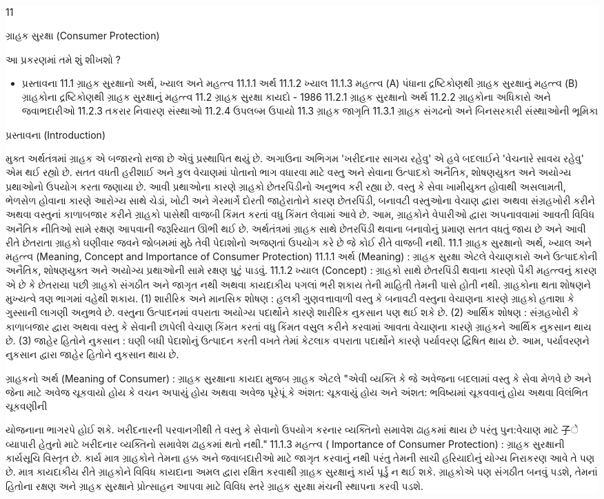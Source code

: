 11 

ગ્રાહક સુરક્ષા (Consumer Protection)

આ પ્રકરણમાં તમે શું શીખશો ?

- પ્રસ્તાવના
11.1 ગ્રાહક સુરક્ષાનો અર્થ, ખ્યાલ અને મહત્ત્વ
11.1.1 અર્થ
11.1.2 ખ્યાલ
11.1.3 મહત્ત્વ
(A) પંધાના દ્રષ્ટિકોણથી ગ્રાહક સુરક્ષાનું મહત્ત્વ
(B) ગ્રાહકોના દ્રષ્ટિકોણથી ગ્રાહક સુરક્ષાનું મહત્ત્વ
11.2 ગ્રાહક સુરક્ષા કાયદો - 1986
11.2.1 ગ્રાહક સુરક્ષાનો અર્થ
11.2.2 ગ્રાહકોના અધિકારો અને જવાભદારીઓ
11.2.3 તકરાર નિવારણ સંસ્થાઓ
11.2.4 ઉપલબ્મ ઉપાયો
11.3 ગ્રાહક જાગૃતિ
11.3.1 ગ્રાહક સંગઢનો અને બિનસરકારી સંસ્થાઓની ભૂમિકા

પ્રસ્તાવના (Introduction)

મુક્ત અર્થતંત્રમાં ગ્રાહક એ બજારનો રાજા છે એવું પ્રસ્થાપિત થયું છે. અગાઉના અભિગમ 'ખરીદનાર સાગય રહેવુ' એ હવે બદલાઈને 'વેચનારે સાવય રહેવુ' એમ થઈ રહ્યો છે. સતત વધતી હરીશાઈ અને કુલ વેચાણમાં પોતાનો ભાગ વધારવા માટે વસ્તુ અને સેવાના ઉત્પાદકો અનૈતિક, શોષણયુક્ત અને અયોગ્ય પ્રથાઓનો ઉપયોગ કરતા જણાયા છે. આવી પ્રથાઓના કારણે ગ્રાહકો છેતરપિંડીનો અનુભવ કરી રહ્યા છે. વસ્તુ કે સેવા ખામીયુક્ત હોવાથી અસલામતી, ભેળસેળ હોવાના કારણે આરોગ્ય સાથે ચેડાં, ખોટી અને ગેરમાર્ગે દોરતી જાહેરાતોને કારણ છેતરપિંડી, બનાવટી વસ્તુઓના વેચાણ દ્વારા અથવા સંગ્રહખોરી કરીને અથવા વસ્તુનાં કાળાબજાર કરીને ગ્રાહકો પાસેથી વાજબી કિંમત કરતાં વધુ કિંમત લેવામાં આવે છે. આમ, ગ્રાહકોને વેપારીઓ દ્વારા અપનાવવામાં આવતી વિવિધ અનૈતિક નીતિઓ સામે રક્ષણ આપવાની જરૂરિયાત ઊભી થઈ છે. અર્થતંત્રમાં ગ્રાહક સાથે છેતરપિંડી થવાના બનાવોનું પ્રમાણ સતત વધતું જાય છે અને આવી રીતે છેતરાતા ગ્રાહકો ઘણીવાર જવને જોબમમાં મુઠે તેવી પેદાશોનો અજણતાં ઉપયોગ કરે છે જે કોઈ રીતે વાજબી નથી.
11.1 ગ્રાહક સુરક્ષાનો અર્થ, ખ્યાલ અને મહત્ત્વ (Meaning, Concept and Importance of Consumer Protection)
11.1.1 અર્થ (Meaning) : ગ્રાહક સુરક્ષા એટલે વેચાણકારો અને ઉત્પાદકોની અનૈતિક, શોષણયુક્ત અને અયોગ્ય પ્રથાઓની સામે રક્ષણ પુટું પાડવું.
11.1.2 ખ્યાલ (Concept) : ગ્રાહકો સાથે છેતરપિંડી થવાના કારણો પૈકી મહત્ત્વનું કારણ એ છે કે છેતરાયા પછી ગ્રાહકો સંગઠીત અને જાગૃત નથી અથવા કાયદાકીય પગલાં ભરી શકાય તેની માહિતી તેમની પાસે હોતી નથી. ગ્રાહકોના થતા શોષણને મુખ્યત્વે ત્રણ ભાગમાં વહેથી શકાય.
(1) શારીરિક અને માનસિક શોષણ : હલકી ગુણવત્તાવાળી વસ્તુ કે બનાવટી વસ્તુના વેચાણના કારણે ગ્રાહકો હતાશા કે ગુસ્સાની લાગણી અનુભવે છે. વસ્તુના ઉત્પાદનમાં વપરાતા અયોગ્ય પદાર્થોને કારણે શારીરિક નુકસાન પણ થઈ શકે છે.
(2) આર્થિક શોષણ : સંગ્રહખોરી કે કાળાબજાર દ્વારા અથવા વસ્તુ કે સેવાની છાપેલી વેચાણ કિંમત કરતાં વધુ કિંમત વસુલ કરીને કરવામાં આવતા વેચાણના કારણે ગ્રાહકને આર્થિક નુકસાન થાય છે.
(3) જાહેર હિતોને નુકસાન : ઘણી બધી પેદાશોનું ઉત્પાદન કરતી વખતે તેમાં કેટલાક વપરાતા પદાર્થોને કારણે પર્યાવરણ દ્વિષિત થાય છે. આમ, પર્યાવરણને નુકસાન દ્વારા જાહેર હિતોને નુકસાન થાય છે.

ગ્રાહકનો અર્થ (Meaning of Consumer) : ગ્રાહક સુરક્ષાના કાયદા મુજબ ગ્રાહક એટલે "એવી વ્યક્તિ કે જે અવેજના બદલામાં વસ્તુ કે સેવા મેળવે છે અને જેના માટે અવેજ ચૂકવાયો હોય કે વચન અપાયું હોય અથવા અવેજ પૂરેપૂં કે અંશત: ચૂકવાયું હોય અને અંશત: ભવિષ્યમાં ચૂકવવાનું હોય અથવા વિલંભિત ચૂકવણીની

યોજનાના ભાગરપે હોઈ શકે. ખરીદનારની પરવાનગીથી તે વસ્તુ કે સેવાનો ઉપયોગ કરનાર વ્યક્તિનો સમાવેશ ઢાહકમાં થાય છે પરંતુ પુન:વેચાણ માટે 子े વ્યાપારી હેતુનો માટે ખરીદનાર વ્યક્તિનો સમાવેશ ઢાહકમાં થતો નથી."
11.1.3 મહત્ત્વ ( Importance of Consumer Protection) : ગ્રાહક સુરક્ષાની કાર્યસૂચિ વિસ્તૃત છે. કાર્ય માત્ર ગ્રાહકોને તેમના હક્ક અને જવાબદારીઓ માટે જાગૃત કરવાનું નથી પરંતુ તેમની સાચી હરિયાદોનું યોગ્ય નિરાકરણ આવે તે પણ છે. માત્ર કાયદાકીય રીતે ગ્રાહકોને વિવિધ કાયદાના અમલ દ્વારા રક્ષિત કરવાથી ગ્રાહક સુરક્ષાનું કાર્ય પૂર્ડુ ન થઈ શકે. ગ્રાહકોએ પણ સંગઠીત બનવું પડશે, તેમનાં હિતોના રક્ષણ અને ગ્રાહક સુરક્ષાને પ્રોત્સાહન આપવા માટે વિવિધ સ્તરે ગ્રાહક સુરક્ષા મંચની સ્થાપના કરવી પડશે.
